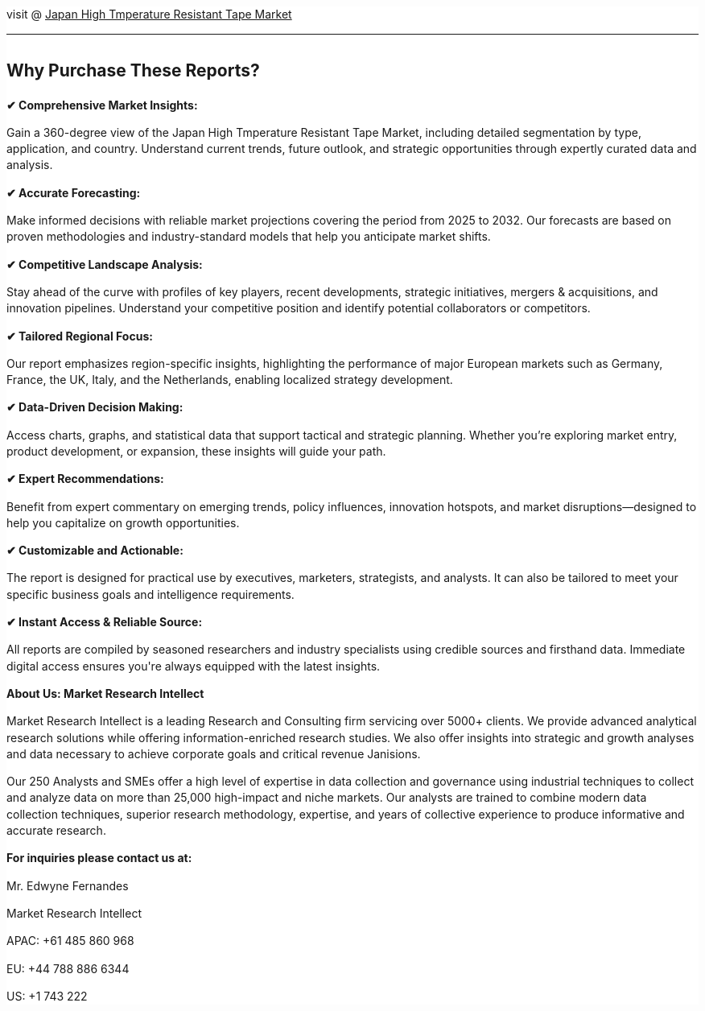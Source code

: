visit&nbsp;@</strong>&nbsp;</span><span class="font-[700]"><a href="https://www.marketresearchintellect.com/product/high-tmperature-resistant-tape-market/?utm_source=Linkedin&utm_medium=011" target="_blank" data-tracking-control-name="article-ssr-frontend-pulse_little-text-block" data-tracking-will-navigate="" data-test-link="">Japan High Tmperature Resistant Tape Market</a></span></p></blockquote><hr /><h2>Why Purchase These Reports?</h2><p><strong>✔ Comprehensive Market Insights:</strong></p><p>Gain a 360-degree view of the Japan High Tmperature Resistant Tape Market, including detailed segmentation by type, application, and country. Understand current trends, future outlook, and strategic opportunities through expertly curated data and analysis.</p><p><strong>✔ Accurate Forecasting:</strong></p><p>Make informed decisions with reliable market projections covering the period from 2025 to 2032. Our forecasts are based on proven methodologies and industry-standard models that help you anticipate market shifts.</p><p><strong>✔ Competitive Landscape Analysis:</strong></p><p>Stay ahead of the curve with profiles of key players, recent developments, strategic initiatives, mergers &amp; acquisitions, and innovation pipelines. Understand your competitive position and identify potential collaborators or competitors.</p><p><strong>✔ Tailored Regional Focus:</strong></p><p>Our report emphasizes region-specific insights, highlighting the performance of major European markets such as Germany, France, the UK, Italy, and the Netherlands, enabling localized strategy development.</p><p><strong>✔ Data-Driven Decision Making:</strong></p><p>Access charts, graphs, and statistical data that support tactical and strategic planning. Whether you&rsquo;re exploring market entry, product development, or expansion, these insights will guide your path.</p><p><strong>✔ Expert Recommendations:</strong></p><p>Benefit from expert commentary on emerging trends, policy influences, innovation hotspots, and market disruptions&mdash;designed to help you capitalize on growth opportunities.</p><p><strong>✔ Customizable and Actionable:</strong></p><p>The report is designed for practical use by executives, marketers, strategists, and analysts. It can also be tailored to meet your specific business goals and intelligence requirements.</p><p><strong>✔ Instant Access &amp; Reliable Source:</strong></p><p>All reports are compiled by seasoned researchers and industry specialists using credible sources and firsthand data. Immediate digital access ensures you're always equipped with the latest insights.</p><p><strong><span class="font-[700]">About Us: Market Research Intellect</span></strong></p><p><span class="">Market Research Intellect is a leading Research and Consulting firm servicing over 5000+ clients. We provide advanced analytical research solutions while offering information-enriched research studies.&nbsp;</span>We also offer insights into strategic and growth analyses and data necessary to achieve corporate goals and critical revenue Janisions.</p><p><span class="">Our 250 Analysts and SMEs offer a high level of expertise in data collection and governance using industrial techniques to collect and analyze data on more than 25,000 high-impact and niche markets. Our analysts are trained to combine modern data collection techniques, superior research methodology, expertise, and years of collective experience to produce informative and accurate research.</span></p><p><strong>For inquiries please contact us at:</strong></p><p>Mr. Edwyne Fernandes</p><p>Market Research Intellect</p><p>APAC: +61 485 860 968</p><p>EU: +44 788 886 6344</p><p>US: +1 743 222